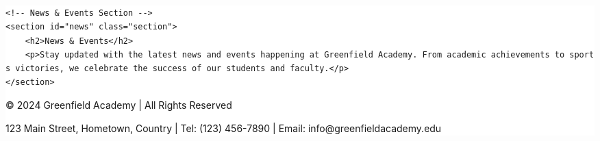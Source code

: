     <!-- News & Events Section -->
    <section id="news" class="section">
        <h2>News & Events</h2>
        <p>Stay updated with the latest news and events happening at Greenfield Academy. From academic achievements to sports victories, we celebrate the success of our students and faculty.</p>
    </section>
</div>


<footer>
    <p>&copy; 2024 Greenfield Academy | All Rights Reserved</p>
    <p>123 Main Street, Hometown, Country | Tel: (123) 456-7890 | Email: info@greenfieldacademy.edu</p>
</footer>

</body>
</html>
